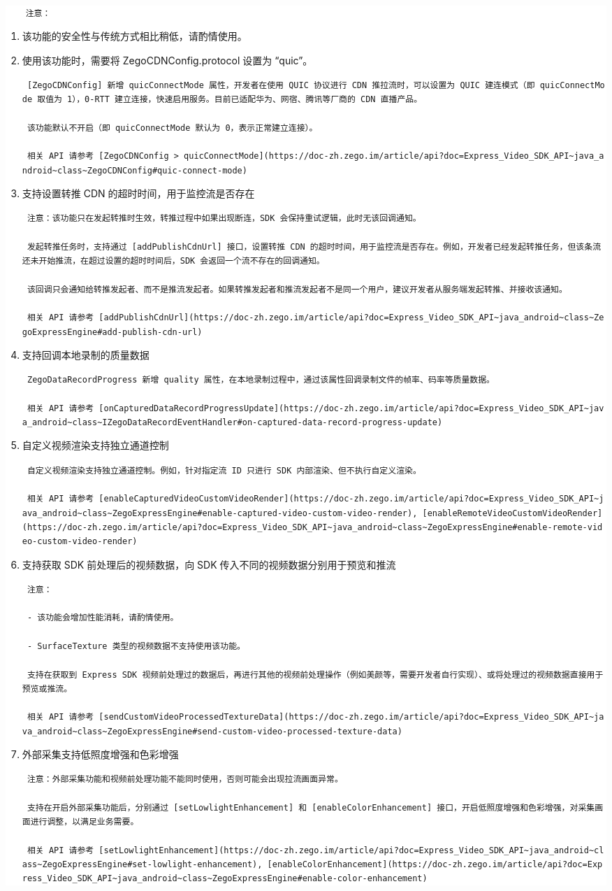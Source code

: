         注意：

1. 该功能的安全性与传统方式相比稍低，请酌情使用。

2. 使用该功能时，需要将 ZegoCDNConfig.protocol 设置为 “quic”。

        [ZegoCDNConfig] 新增 quicConnectMode 属性，开发者在使用 QUIC 协议进行 CDN 推拉流时，可以设置为 QUIC 建连模式（即 quicConnectMode 取值为 1），0-RTT 建立连接，快速启用服务。目前已适配华为、网宿、腾讯等厂商的 CDN 直播产品。

        该功能默认不开启（即 quicConnectMode 默认为 0，表示正常建立连接）。

        相关 API 请参考 [ZegoCDNConfig > quicConnectMode](https://doc-zh.zego.im/article/api?doc=Express_Video_SDK_API~java_android~class~ZegoCDNConfig#quic-connect-mode)

2. 支持设置转推 CDN 的超时时间，用于监控流是否存在

        注意：该功能只在发起转推时生效，转推过程中如果出现断连，SDK 会保持重试逻辑，此时无该回调通知。

        发起转推任务时，支持通过 [addPublishCdnUrl] 接口，设置转推 CDN 的超时时间，用于监控流是否存在。例如，开发者已经发起转推任务，但该条流还未开始推流，在超过设置的超时时间后，SDK 会返回一个流不存在的回调通知。

        该回调只会通知给转推发起者、而不是推流发起者。如果转推发起者和推流发起者不是同一个用户，建议开发者从服务端发起转推、并接收该通知。

        相关 API 请参考 [addPublishCdnUrl](https://doc-zh.zego.im/article/api?doc=Express_Video_SDK_API~java_android~class~ZegoExpressEngine#add-publish-cdn-url)

3. 支持回调本地录制的质量数据

        ZegoDataRecordProgress 新增 quality 属性，在本地录制过程中，通过该属性回调录制文件的帧率、码率等质量数据。

        相关 API 请参考 [onCapturedDataRecordProgressUpdate](https://doc-zh.zego.im/article/api?doc=Express_Video_SDK_API~java_android~class~IZegoDataRecordEventHandler#on-captured-data-record-progress-update)

4. 自定义视频渲染支持独立通道控制

        自定义视频渲染支持独立通道控制。例如，针对指定流 ID 只进行 SDK 内部渲染、但不执行自定义渲染。

        相关 API 请参考 [enableCapturedVideoCustomVideoRender](https://doc-zh.zego.im/article/api?doc=Express_Video_SDK_API~java_android~class~ZegoExpressEngine#enable-captured-video-custom-video-render), [enableRemoteVideoCustomVideoRender](https://doc-zh.zego.im/article/api?doc=Express_Video_SDK_API~java_android~class~ZegoExpressEngine#enable-remote-video-custom-video-render)

5. 支持获取 SDK 前处理后的视频数据，向 SDK 传入不同的视频数据分别用于预览和推流

        注意：

        - 该功能会增加性能消耗，请酌情使用。

        - SurfaceTexture 类型的视频数据不支持使用该功能。

        支持在获取到 Express SDK 视频前处理过的数据后，再进行其他的视频前处理操作（例如美颜等，需要开发者自行实现）、或将处理过的视频数据直接用于预览或推流。

        相关 API 请参考 [sendCustomVideoProcessedTextureData](https://doc-zh.zego.im/article/api?doc=Express_Video_SDK_API~java_android~class~ZegoExpressEngine#send-custom-video-processed-texture-data)

6. 外部采集支持低照度增强和色彩增强

        注意：外部采集功能和视频前处理功能不能同时使用，否则可能会出现拉流画面异常。

        支持在开启外部采集功能后，分别通过 [setLowlightEnhancement] 和 [enableColorEnhancement] 接口，开启低照度增强和色彩增强，对采集画面进行调整，以满足业务需要。

        相关 API 请参考 [setLowlightEnhancement](https://doc-zh.zego.im/article/api?doc=Express_Video_SDK_API~java_android~class~ZegoExpressEngine#set-lowlight-enhancement), [enableColorEnhancement](https://doc-zh.zego.im/article/api?doc=Express_Video_SDK_API~java_android~class~ZegoExpressEngine#enable-color-enhancement)
